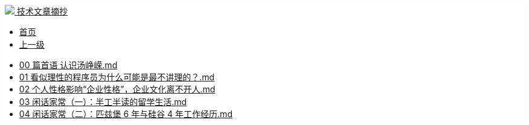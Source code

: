 <!DOCTYPE html>

<html xmlns="http://www.w3.org/1999/xhtml">
<head>
<head>
<meta content="text/html; charset=utf-8" http-equiv="Content-Type"/>
<meta content="width=device-width, initial-scale=1, maximum-scale=1.0, user-scalable=no" name="viewport"/>
<meta content="zh-cn" http-equiv="content-language"/>
<meta content="06 怎样才能遇到自己的“贵人”？" name="description"/>
<link href="/static/favicon.png" rel="icon"/>
<title>06 怎样才能遇到自己的“贵人”？ </title>
<link href="/static/index.css" rel="stylesheet"/>
<link href="/static/highlight.min.css" rel="stylesheet"/>
<script src="/static/highlight.min.js"></script>
<meta content="Hexo 4.2.0" name="generator"/>

</head>
<body>
<div class="book-container">
<div class="book-sidebar">
<div class="book-brand">
<a href="/">
<img src="/static/favicon.png"/>
<span>技术文章摘抄</span>
</a>
</div>
<div class="book-menu uncollapsible">
<ul class="uncollapsible">
<li><a class="current-tab" href="/">首页</a></li>
<li><a href="../">上一级</a></li>
</ul>
<ul class="uncollapsible">
<li>
<a class="menu-item" href="/%e4%b8%93%e6%a0%8f/%e8%b6%85%e7%ba%a7%e8%ae%bf%e8%b0%88%ef%bc%9a%e5%af%b9%e8%af%9d%e6%b1%a4%e5%b3%a5%e5%b5%98/00%20%e7%af%87%e9%a6%96%e8%af%ad%20%e8%ae%a4%e8%af%86%e6%b1%a4%e5%b3%a5%e5%b5%98.md" id="00 篇首语 认识汤峥嵘.md">00 篇首语 认识汤峥嵘.md</a>
</li>
<li>
<a class="menu-item" href="/%e4%b8%93%e6%a0%8f/%e8%b6%85%e7%ba%a7%e8%ae%bf%e8%b0%88%ef%bc%9a%e5%af%b9%e8%af%9d%e6%b1%a4%e5%b3%a5%e5%b5%98/01%20%e7%9c%8b%e4%bc%bc%e7%90%86%e6%80%a7%e7%9a%84%e7%a8%8b%e5%ba%8f%e5%91%98%e4%b8%ba%e4%bb%80%e4%b9%88%e5%8f%af%e8%83%bd%e6%98%af%e6%9c%80%e4%b8%8d%e8%ae%b2%e7%90%86%e7%9a%84%ef%bc%9f.md" id="01 看似理性的程序员为什么可能是最不讲理的？.md">01 看似理性的程序员为什么可能是最不讲理的？.md</a>
</li>
<li>
<a class="menu-item" href="/%e4%b8%93%e6%a0%8f/%e8%b6%85%e7%ba%a7%e8%ae%bf%e8%b0%88%ef%bc%9a%e5%af%b9%e8%af%9d%e6%b1%a4%e5%b3%a5%e5%b5%98/02%20%e4%b8%aa%e4%ba%ba%e6%80%a7%e6%a0%bc%e5%bd%b1%e5%93%8d%e2%80%9c%e4%bc%81%e4%b8%9a%e6%80%a7%e6%a0%bc%e2%80%9d%ef%bc%8c%e4%bc%81%e4%b8%9a%e6%96%87%e5%8c%96%e7%a6%bb%e4%b8%8d%e5%bc%80%e4%ba%ba.md" id="02 个人性格影响“企业性格”，企业文化离不开人.md">02 个人性格影响“企业性格”，企业文化离不开人.md</a>
</li>
<li>
<a class="menu-item" href="/%e4%b8%93%e6%a0%8f/%e8%b6%85%e7%ba%a7%e8%ae%bf%e8%b0%88%ef%bc%9a%e5%af%b9%e8%af%9d%e6%b1%a4%e5%b3%a5%e5%b5%98/03%20%e9%97%b2%e8%af%9d%e5%ae%b6%e5%b8%b8%ef%bc%88%e4%b8%80%ef%bc%89%ef%bc%9a%e5%8d%8a%e5%b7%a5%e5%8d%8a%e8%af%bb%e7%9a%84%e7%95%99%e5%ad%a6%e7%94%9f%e6%b4%bb.md" id="03 闲话家常（一）：半工半读的留学生活.md">03 闲话家常（一）：半工半读的留学生活.md</a>
</li>
<li>
<a class="menu-item" href="/%e4%b8%93%e6%a0%8f/%e8%b6%85%e7%ba%a7%e8%ae%bf%e8%b0%88%ef%bc%9a%e5%af%b9%e8%af%9d%e6%b1%a4%e5%b3%a5%e5%b5%98/04%20%e9%97%b2%e8%af%9d%e5%ae%b6%e5%b8%b8%ef%bc%88%e4%ba%8c%ef%bc%89%ef%bc%9a%e5%8c%b9%e5%85%b9%e5%a0%a1%206%20%e5%b9%b4%e4%b8%8e%e7%a1%85%e8%b0%b7%204%20%e5%b9%b4%e5%b7%a5%e4%bd%9c%e7%bb%8f%e5%8e%86.md" id="04 闲话家常（二）：匹兹堡 6 年与硅谷 4 年工作经历.md">04 闲话家常（二）：匹兹堡 6 年与硅谷 4 年工作经历.md</a>
</li>